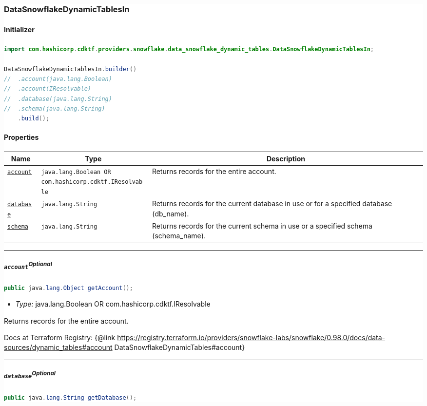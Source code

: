
### DataSnowflakeDynamicTablesIn <a name="DataSnowflakeDynamicTablesIn" id="@cdktf/provider-snowflake.dataSnowflakeDynamicTables.DataSnowflakeDynamicTablesIn"></a>

#### Initializer <a name="Initializer" id="@cdktf/provider-snowflake.dataSnowflakeDynamicTables.DataSnowflakeDynamicTablesIn.Initializer"></a>

```java
import com.hashicorp.cdktf.providers.snowflake.data_snowflake_dynamic_tables.DataSnowflakeDynamicTablesIn;

DataSnowflakeDynamicTablesIn.builder()
//  .account(java.lang.Boolean)
//  .account(IResolvable)
//  .database(java.lang.String)
//  .schema(java.lang.String)
    .build();
```

#### Properties <a name="Properties" id="Properties"></a>

| **Name** | **Type** | **Description** |
| --- | --- | --- |
| <code><a href="#@cdktf/provider-snowflake.dataSnowflakeDynamicTables.DataSnowflakeDynamicTablesIn.property.account">account</a></code> | <code>java.lang.Boolean OR com.hashicorp.cdktf.IResolvable</code> | Returns records for the entire account. |
| <code><a href="#@cdktf/provider-snowflake.dataSnowflakeDynamicTables.DataSnowflakeDynamicTablesIn.property.database">database</a></code> | <code>java.lang.String</code> | Returns records for the current database in use or for a specified database (db_name). |
| <code><a href="#@cdktf/provider-snowflake.dataSnowflakeDynamicTables.DataSnowflakeDynamicTablesIn.property.schema">schema</a></code> | <code>java.lang.String</code> | Returns records for the current schema in use or a specified schema (schema_name). |

---

##### `account`<sup>Optional</sup> <a name="account" id="@cdktf/provider-snowflake.dataSnowflakeDynamicTables.DataSnowflakeDynamicTablesIn.property.account"></a>

```java
public java.lang.Object getAccount();
```

- *Type:* java.lang.Boolean OR com.hashicorp.cdktf.IResolvable

Returns records for the entire account.

Docs at Terraform Registry: {@link https://registry.terraform.io/providers/snowflake-labs/snowflake/0.98.0/docs/data-sources/dynamic_tables#account DataSnowflakeDynamicTables#account}

---

##### `database`<sup>Optional</sup> <a name="database" id="@cdktf/provider-snowflake.dataSnowflakeDynamicTables.DataSnowflakeDynamicTablesIn.property.database"></a>

```java
public java.lang.String getDatabase();
```
